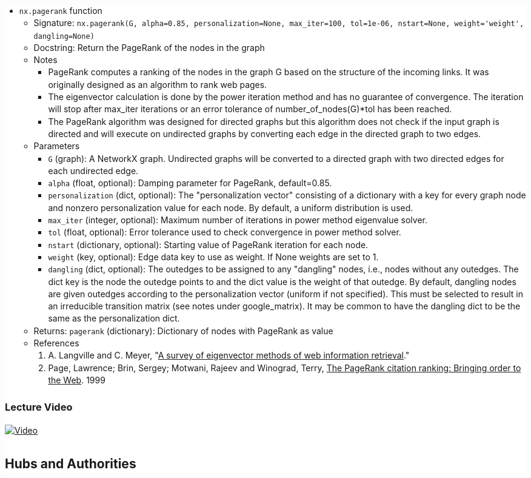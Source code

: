 + `nx.pagerank` function
    + Signature: `nx.pagerank(G, alpha=0.85, personalization=None, max_iter=100, tol=1e-06, nstart=None, weight='weight', dangling=None)`
    + Docstring: Return the PageRank of the nodes in the graph
    + Notes
        + PageRank computes a ranking of the nodes in the graph G based on the structure of the incoming links. It was originally designed as an algorithm to rank web pages.
        + The eigenvector calculation is done by the power iteration method and has no guarantee of convergence.  The iteration will stop after max_iter iterations or an error tolerance of number_of_nodes(G)*tol has been reached.
        + The PageRank algorithm was designed for directed graphs but this algorithm does not check if the input graph is directed and will execute on undirected graphs by converting each edge in the directed graph to two edges.
    + Parameters
        + `G` (graph): A NetworkX graph.  Undirected graphs will be converted to a directed graph with two directed edges for each undirected edge.
        + `alpha` (float, optional): Damping parameter for PageRank, default=0.85.
        + `personalization` (dict, optional): The "personalization vector" consisting of a dictionary with a key for every graph node and nonzero personalization value for each node. By default, a uniform distribution is used.
        + `max_iter` (integer, optional): Maximum number of iterations in power method eigenvalue solver.
        + `tol` (float, optional): Error tolerance used to check convergence in power method solver.
        + `nstart` (dictionary, optional): Starting value of PageRank iteration for each node.
        + `weight` (key, optional): Edge data key to use as weight.  If None weights are set to 1.
        + `dangling` (dict, optional): The outedges to be assigned to any "dangling" nodes, i.e., nodes without any outedges. The dict key is the node the outedge points to and the dict value is the weight of that outedge. By default, dangling nodes are given outedges according to the personalization vector (uniform if not specified). This must be selected to result in an irreducible transition matrix (see notes under google_matrix). It may be common to have the dangling dict to be the same as the personalization dict.
    + Returns: `pagerank` (dictionary): Dictionary of nodes with PageRank as value
    + References
        1. A. Langville and C. Meyer, "[A survey of eigenvector methods of web information retrieval](http://citeseer.ist.psu.edu/713792.html)."
        2. Page, Lawrence; Brin, Sergey; Motwani, Rajeev and Winograd, Terry, [The PageRank citation ranking: Bringing order to the Web](http://dbpubs.stanford.edu:8090/pub/showDoc.Fulltext?lang=en&doc=1999-66&format=pdf). 1999


### Lecture Video

<a href="https://d3c33hcgiwev3.cloudfront.net/ORse-JTLEeeOmgqEJWRlfA.processed/full/360p/index.mp4?Expires=1549324800&Signature=RtvWumFTbEVTgmTHutaNMPVXtFBcg0WVjQWxYWQc7~7V9A8f-Qw6gL4VccyQWDZQMNMhYmZ3HT-uimX076DuxOkxEiew6AllFzEHPjcKGau8QzkukJDDF2UB3-mVnuZGU6zZiUXd~9hKf2JoYdSOvzbIc3E1fQKcx2pnmYnvXYU_&Key-Pair-Id=APKAJLTNE6QMUY6HBC5A" alt="Scaled Page Rank" target="_blank">
    <img src="http://files.softicons.com/download/system-icons/windows-8-metro-invert-icons-by-dakirby309/png/64x64/Folders%20&%20OS/My%20Videos.png" alt="Video" width="40px"> 
</a>


## Hubs and Authorities
